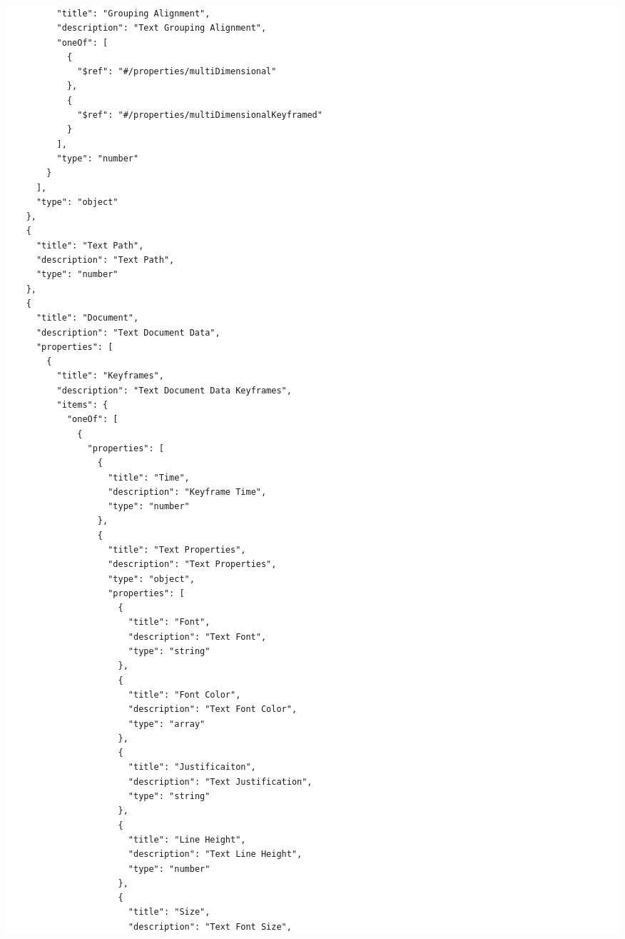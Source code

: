               "title": "Grouping Alignment",
              "description": "Text Grouping Alignment",
              "oneOf": [
                {
                  "$ref": "#/properties/multiDimensional"
                },
                {
                  "$ref": "#/properties/multiDimensionalKeyframed"
                }
              ],
              "type": "number"
            }
          ],
          "type": "object"
        },
        {
          "title": "Text Path",
          "description": "Text Path",
          "type": "number"
        },
        {
          "title": "Document",
          "description": "Text Document Data",
          "properties": [
            {
              "title": "Keyframes",
              "description": "Text Document Data Keyframes",
              "items": {
                "oneOf": [
                  {
                    "properties": [
                      {
                        "title": "Time",
                        "description": "Keyframe Time",
                        "type": "number"
                      },
                      {
                        "title": "Text Properties",
                        "description": "Text Properties",
                        "type": "object",
                        "properties": [
                          {
                            "title": "Font",
                            "description": "Text Font",
                            "type": "string"
                          },
                          {
                            "title": "Font Color",
                            "description": "Text Font Color",
                            "type": "array"
                          },
                          {
                            "title": "Justificaiton",
                            "description": "Text Justification",
                            "type": "string"
                          },
                          {
                            "title": "Line Height",
                            "description": "Text Line Height",
                            "type": "number"
                          },
                          {
                            "title": "Size",
                            "description": "Text Font Size",